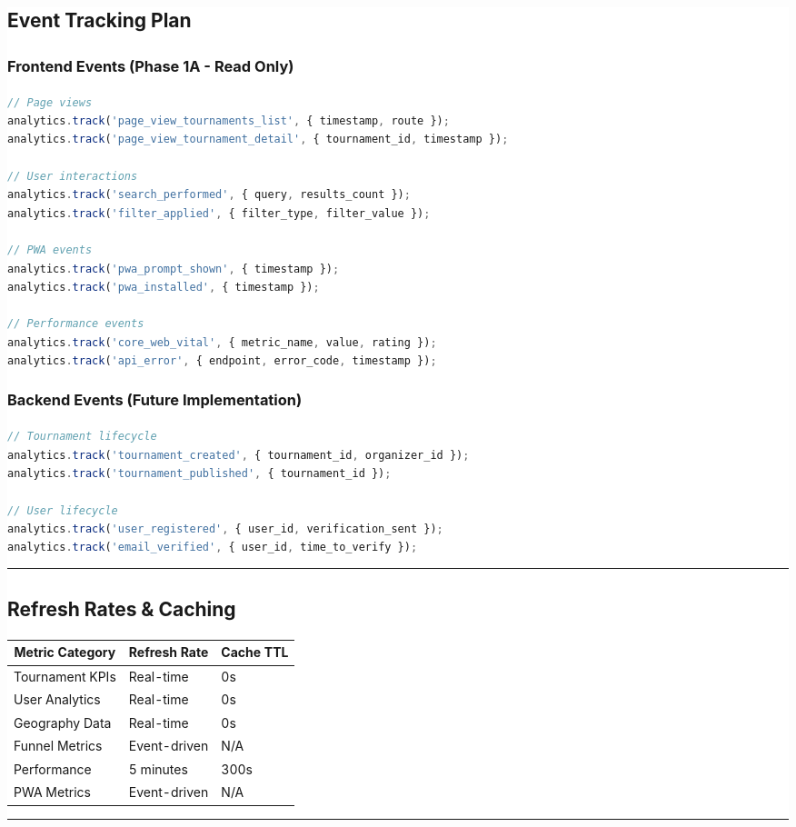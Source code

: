 
## Event Tracking Plan

### Frontend Events (Phase 1A - Read Only)
```javascript
// Page views
analytics.track('page_view_tournaments_list', { timestamp, route });
analytics.track('page_view_tournament_detail', { tournament_id, timestamp });

// User interactions
analytics.track('search_performed', { query, results_count });
analytics.track('filter_applied', { filter_type, filter_value });

// PWA events
analytics.track('pwa_prompt_shown', { timestamp });
analytics.track('pwa_installed', { timestamp });

// Performance events
analytics.track('core_web_vital', { metric_name, value, rating });
analytics.track('api_error', { endpoint, error_code, timestamp });
```

### Backend Events (Future Implementation)
```javascript
// Tournament lifecycle
analytics.track('tournament_created', { tournament_id, organizer_id });
analytics.track('tournament_published', { tournament_id });

// User lifecycle  
analytics.track('user_registered', { user_id, verification_sent });
analytics.track('email_verified', { user_id, time_to_verify });
```

---

## Refresh Rates & Caching

| Metric Category | Refresh Rate | Cache TTL |
|----------------|--------------|-----------|
| Tournament KPIs | Real-time | 0s |
| User Analytics | Real-time | 0s |
| Geography Data | Real-time | 0s |
| Funnel Metrics | Event-driven | N/A |
| Performance | 5 minutes | 300s |
| PWA Metrics | Event-driven | N/A |

---
